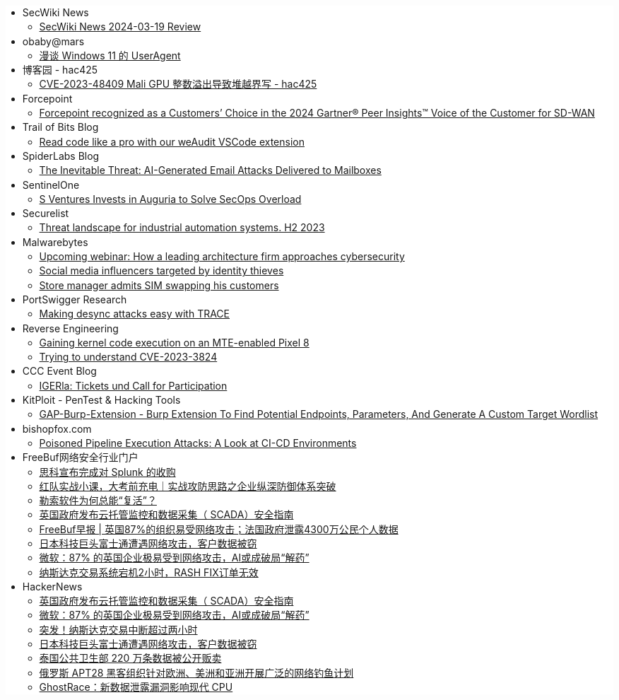 - SecWiki News
  - [SecWiki News 2024-03-19 Review](http://www.sec-wiki.com/?2024-03-19)
- obaby@mars
  - [漫谈 Windows 11 的 UserAgent](https://www.h4ck.org.cn/2024/03/16044)
- 博客园 - hac425
  - [CVE-2023-48409 Mali GPU 整数溢出导致堆越界写 - hac425](https://www.cnblogs.com/hac425/p/18082284/cve202348409-mali-gpu-integer-overflow-leads-to-the-bidding-crossborder-writing-1bccrr)
- Forcepoint
  - [Forcepoint recognized as a Customers’ Choice in the 2024 Gartner® Peer Insights™ Voice of the Customer for SD-WAN](https://www.forcepoint.com/blog/insights/forcepoint-gartner-peer-insights-customer-choice-sd-wan)
- Trail of Bits Blog
  - [Read code like a pro with our weAudit VSCode extension](https://blog.trailofbits.com/2024/03/19/read-code-like-a-pro-with-our-weaudit-vscode-extension/)
- SpiderLabs Blog
  - [The Inevitable Threat: AI-Generated Email Attacks Delivered to Mailboxes](https://www.trustwave.com/en-us/resources/blogs/spiderlabs-blog/the-inevitable-threat-ai-generated-email-attacks-delivered-to-mailboxes/)
- SentinelOne
  - [S Ventures Invests in Auguria to Solve SecOps Overload](https://www.sentinelone.com/blog/s-ventures-invests-in-auguria-to-solve-secops-overload/)
- Securelist
  - [Threat landscape for industrial automation systems. H2 2023](https://securelist.com/threat-landscape-for-industrial-automation-systems-h2-2023/112153/)
- Malwarebytes
  - [Upcoming webinar: How a leading architecture firm approaches cybersecurity](https://www.malwarebytes.com/blog/business/2024/03/upcoming-webinar-how-a-leading-architecture-firm-approaches-cybersecurity)
  - [Social media influencers targeted by identity thieves](https://www.malwarebytes.com/blog/news/2024/03/social-media-influencers-targeted-by-identity-thieves)
  - [Store manager admits SIM swapping his customers](https://www.malwarebytes.com/blog/news/2024/03/store-manager-admits-sim-swapping-his-customers)
- PortSwigger Research
  - [Making desync attacks easy with TRACE](https://portswigger.net/research/trace-desync-attack)
- Reverse Engineering
  - [Gaining kernel code execution on an MTE-enabled Pixel 8](https://www.reddit.com/r/ReverseEngineering/comments/1bi8jf7/gaining_kernel_code_execution_on_an_mteenabled/)
  - [Trying to understand CVE-2023-3824](https://www.reddit.com/r/ReverseEngineering/comments/1bia9hx/trying_to_understand_cve20233824/)
- CCC Event Blog
  - [IGERla: Tickets und Call for Participation](https://events.ccc.de/2024/03/19/iger/)
- KitPloit - PenTest &amp; Hacking Tools
  - [GAP-Burp-Extension - Burp Extension To Find Potential Endpoints, Parameters, And Generate A Custom Target Wordlist](http://www.kitploit.com/2024/03/gap-burp-extension-burp-extension-to.html)
- bishopfox.com
  - [Poisoned Pipeline Execution Attacks: A Look at CI-CD Environments](https://bishopfox.com/blog/poisoned-pipeline-attack-execution-a-look-at-ci-cd-environments)
- FreeBuf网络安全行业门户
  - [思科宣布完成对 Splunk 的收购](https://www.freebuf.com/news/395301.html)
  - [红队实战小课，大考前充电｜实战攻防思路之企业纵深防御体系突破](https://www.freebuf.com/consult/395296.html)
  - [勒索软件为何总能“复活”？](https://www.freebuf.com/articles/395260.html)
  - [英国政府发布云托管监控和数据采集（ SCADA）安全指南](https://www.freebuf.com/news/395251.html)
  - [FreeBuf早报 | 英国87%的组织易受网络攻击；法国政府泄露4300万公民个人数据](https://www.freebuf.com/news/395244.html)
  - [日本科技巨头富士通遭遇网络攻击，客户数据被窃](https://www.freebuf.com/news/395198.html)
  - [微软：87% 的英国企业极易受到网络攻击，AI或成破局“解药”](https://www.freebuf.com/news/395194.html)
  - [纳斯达克交易系统宕机2小时，RASH FIX订单无效](https://www.freebuf.com/news/395193.html)
- HackerNews
  - [英国政府发布云托管监控和数据采集（ SCADA）安全指南](https://hackernews.cc/archives/50835)
  - [微软：87% 的英国企业极易受到网络攻击，AI或成破局“解药”](https://hackernews.cc/archives/50830)
  - [突发！纳斯达克交易中断超过两小时](https://hackernews.cc/archives/50824)
  - [日本科技巨头富士通遭遇网络攻击，客户数据被窃](https://hackernews.cc/archives/50818)
  - [泰国公共卫生部 220 万条数据被公开贩卖](https://hackernews.cc/archives/50808)
  - [俄罗斯 APT28 黑客组织针对欧洲、美洲和亚洲开展广泛的网络钓鱼计划](https://hackernews.cc/archives/50801)
  - [GhostRace：新数据泄露漏洞影响现代 CPU](https://hackernews.cc/archives/50796)